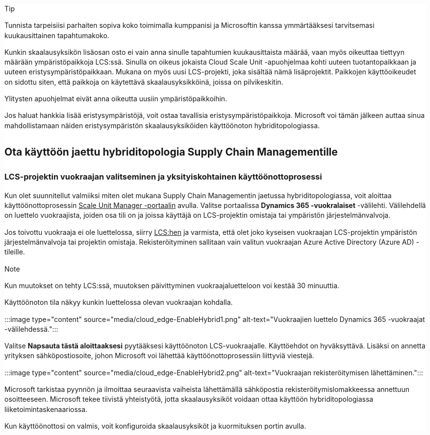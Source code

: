 > [!TIP]
> Tunnista tarpeisiisi parhaiten sopiva koko toimimalla kumppanisi ja Microsoftin kanssa ymmärtääksesi tarvitsemasi kuukausittainen tapahtumakoko.

Kunkin skaalausyksikön lisäosan osto ei vain anna sinulle tapahtumien kuukausittaista määrää, vaan myös oikeuttaa tiettyyn määrään ympäristöpaikkoja LCS:ssä. Sinulla on oikeus jokaista Cloud Scale Unit -apuohjelmaa kohti uuteen tuotantopaikkaan ja uuteen eristysympäristöpaikkaan. Mukana on myös uusi LCS-projekti, joka sisältää nämä lisäprojektit. Paikkojen käyttöoikeudet on sidottu siten, että paikkoja on käytettävä skaalausyksikköinä, joissa on pilvikeskitin.

Ylitysten apuohjelmat eivät anna oikeutta uusiin ympäristöpaikkoihin.

Jos haluat hankkia lisää eristysympäristöjä, voit ostaa tavallisia eristysympäristöpaikkoja. Microsoft voi tämän jälkeen auttaa sinua mahdollistamaan näiden eristysympäristön skaalausyksiköiden käyttöönoton hybriditopologiassa.

## <a name="onboard-to-the-distributed-hybrid-topology-for-supply-chain-management"></a>Ota käyttöön jaettu hybriditopologia Supply Chain Managementille

### <a name="select-your-lcs-project-tenant-and-the-detailed-onboarding-process"></a>LCS-projektin vuokraajan valitseminen ja yksityiskohtainen käyttöönottoprosessi

Kun olet suunnitellut valmiiksi miten olet mukana Supply Chain Managementin jaetussa hybriditopologiassa, voit aloittaa käyttöönottoprosessin [Scale Unit Manager -portaalin](https://aka.ms/SCMSUM) avulla. Valitse portaalissa **Dynamics 365 -vuokralaiset** -välilehti. Välilehdellä on luettelo vuokraajista, joiden osa tili on ja joissa käyttäjä on LCS-projektin omistaja tai ympäristön järjestelmänvalvoja.

Jos toivottu vuokraaja ei ole luettelossa, siirry [LCS:hen](https://lcs.dynamics.com/v2) ja varmista, että olet joko kyseisen vuokraajan LCS-projektin ympäristön järjestelmänvalvoja tai projektin omistaja. Rekisteröityminen sallitaan vain valitun vuokraajan Azure Active Directory (Azure AD) -tileille.

> [!NOTE]
> Kun muutokset on tehty LCS:ssä, muutoksen päivittyminen vuokraajaluetteloon voi kestää 30 minuuttia.

Käyttöönoton tila näkyy kunkin luettelossa olevan vuokraajan kohdalla.

:::image type="content" source="media/cloud_edge-EnableHybrid1.png" alt-text="Vuokraajien luettelo Dynamics 365 -vuokraajat -välilehdessä.":::

Valitse **Napsauta tästä aloittaaksesi** pyytääksesi käyttöönoton LCS-vuokraajalle. Käyttöehdot on hyväksyttävä. Lisäksi on annetta yrityksen sähköpostiosoite, johon Microsoft voi lähettää käyttöönottoprosessiin liittyviä viestejä.

:::image type="content" source="media/cloud_edge-EnableHybrid2.png" alt-text="Vuokraajan rekisteröitymisen lähettäminen.":::

Microsoft tarkistaa pyynnön ja ilmoittaa seuraavista vaiheista lähettämällä sähköpostia rekisteröitymislomakkeessa annettuun osoitteeseen. Microsoft tekee tiivistä yhteistyötä, jotta skaalausyksiköt voidaan ottaa käyttöön hybriditopologiassa liiketoimintaskenaariossa.

Kun käyttöönottosi on valmis, voit konfiguroida skaalausyksiköt ja kuormituksen portin avulla.
